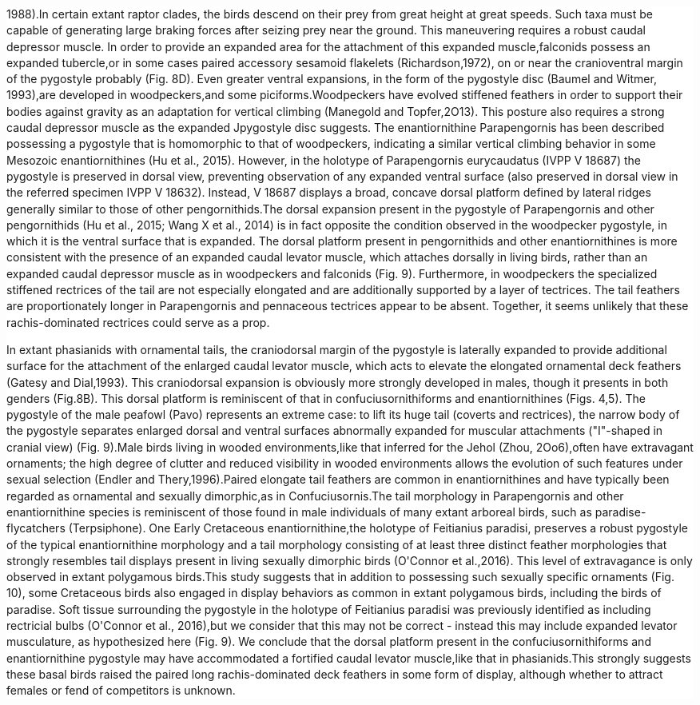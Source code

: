 1988).In certain extant raptor clades, the birds descend on their prey from great height at great speeds. Such taxa must be capable of generating large braking forces after seizing prey near the ground. This maneuvering requires a robust caudal depressor muscle. In order to provide an expanded area for the attachment of this expanded muscle,falconids possess an expanded tubercle,or in some cases paired accessory sesamoid flakelets (Richardson,1972), on or near the cranioventral margin of the pygostyle probably (Fig. 8D). Even greater ventral expansions, in the form of the pygostyle disc (Baumel and Witmer, 1993),are developed in woodpeckers,and some piciforms.Woodpeckers have evolved stiffened feathers in order to support their bodies against gravity as an adaptation for vertical climbing (Manegold and Topfer,2O13). This posture also requires a strong caudal depressor muscle as the expanded Jpygostyle disc suggests. The enantiornithine Parapengornis has been described possessing a pygostyle that is homomorphic to that of woodpeckers, indicating a similar vertical climbing behavior in some Mesozoic enantiornithines (Hu et al., 2015). However, in the holotype of Parapengornis eurycaudatus (IVPP V 18687) the pygostyle is preserved in dorsal view, preventing observation of any expanded ventral surface (also preserved in dorsal view in the referred specimen IVPP V 18632). Instead, V 18687 displays a broad, concave dorsal platform defined by lateral ridges generally similar to those of other pengornithids.The dorsal expansion present in the pygostyle of Parapengornis and other pengornithids (Hu et al., 2015; Wang X et al., 2014) is in fact opposite the condition observed in the woodpecker pygostyle, in which it is the ventral surface that is expanded. The dorsal platform present in pengornithids and other enantiornithines is more consistent with the presence of an expanded caudal levator muscle, which attaches dorsally in living birds, rather than an expanded caudal depressor muscle as in woodpeckers and falconids (Fig. 9). Furthermore, in woodpeckers the specialized stiffened rectrices of the tail are not especially elongated and are additionally supported by a layer of tectrices. The tail feathers are proportionately longer in Parapengornis and pennaceous tectrices appear to be absent. Together, it seems unlikely that these rachis-dominated rectrices could serve as a prop.

In extant phasianids with ornamental tails, the craniodorsal margin of the pygostyle is laterally expanded to provide additional surface for the attachment of the enlarged caudal levator muscle, which acts to elevate the elongated ornamental deck feathers (Gatesy and Dial,1993). This craniodorsal expansion is obviously more strongly developed in males, though it presents in both genders (Fig.8B). This dorsal platform is reminiscent of that in confuciusornithiforms and enantiornithines (Figs. 4,5). The pygostyle of the male peafowl (Pavo) represents an extreme case: to lift its huge tail (coverts and rectrices), the narrow body of the pygostyle separates enlarged dorsal and ventral surfaces abnormally expanded for muscular attachments ("I"-shaped in cranial view) (Fig. 9).Male birds living in wooded environments,like that inferred for the Jehol (Zhou, 2Oo6),often have extravagant ornaments; the high degree of clutter and reduced visibility in wooded environments allows the evolution of such features under sexual selection (Endler and Thery,1996).Paired elongate tail feathers are common in enantiornithines and have typically been regarded as ornamental and sexually dimorphic,as in Confuciusornis.The tail morphology in Parapengornis and other enantiornithine species is reminiscent of those found in male individuals of many extant arboreal birds, such as paradise-flycatchers (Terpsiphone). One Early Cretaceous enantiornithine,the holotype of Feitianius paradisi, preserves a robust pygostyle of the typical enantiornithine morphology and a tail morphology consisting of at least three distinct feather morphologies that strongly resembles tail displays present in living sexually dimorphic birds (O'Connor et al.,2016). This level of extravagance is only observed in extant polygamous birds.This study suggests that in addition to possessing such sexually specific ornaments (Fig. 10), some Cretaceous birds also engaged in display behaviors as common in extant polygamous birds, including the birds of paradise. Soft tissue surrounding the pygostyle in the holotype of Feitianius paradisi was previously identified as including rectricial bulbs (O'Connor et al., 2016),but we consider that this may not be correct - instead this may include expanded levator musculature, as hypothesized here (Fig. 9). We conclude that the dorsal platform present in the confuciusornithiforms and enantiornithine pygostyle may have accommodated a fortified caudal levator muscle,like that in phasianids.This strongly suggests these basal birds raised the paired long rachis-dominated deck feathers in some form of display, although whether to attract females or fend of competitors is unknown.
